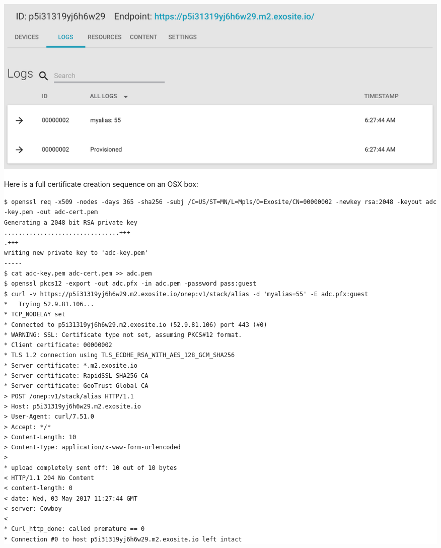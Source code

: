   ![provisioning](assets/provisioning_certificate_provision_log.png)

Here is a full certificate creation sequence on an OSX box:

```
$ openssl req -x509 -nodes -days 365 -sha256 -subj /C=US/ST=MN/L=Mpls/O=Exosite/CN=00000002 -newkey rsa:2048 -keyout adc-key.pem -out adc-cert.pem
Generating a 2048 bit RSA private key
................................+++
.+++
writing new private key to 'adc-key.pem'
-----
$ cat adc-key.pem adc-cert.pem >> adc.pem
$ openssl pkcs12 -export -out adc.pfx -in adc.pem -password pass:guest
$ curl -v https://p5i31319yj6h6w29.m2.exosite.io/onep:v1/stack/alias -d 'myalias=55' -E adc.pfx:guest
*   Trying 52.9.81.106...
* TCP_NODELAY set
* Connected to p5i31319yj6h6w29.m2.exosite.io (52.9.81.106) port 443 (#0)
* WARNING: SSL: Certificate type not set, assuming PKCS#12 format.
* Client certificate: 00000002
* TLS 1.2 connection using TLS_ECDHE_RSA_WITH_AES_128_GCM_SHA256
* Server certificate: *.m2.exosite.io
* Server certificate: RapidSSL SHA256 CA
* Server certificate: GeoTrust Global CA
> POST /onep:v1/stack/alias HTTP/1.1
> Host: p5i31319yj6h6w29.m2.exosite.io
> User-Agent: curl/7.51.0
> Accept: */*
> Content-Length: 10
> Content-Type: application/x-www-form-urlencoded
>
* upload completely sent off: 10 out of 10 bytes
< HTTP/1.1 204 No Content
< content-length: 0
< date: Wed, 03 May 2017 11:27:44 GMT
< server: Cowboy
<
* Curl_http_done: called premature == 0
* Connection #0 to host p5i31319yj6h6w29.m2.exosite.io left intact
```
